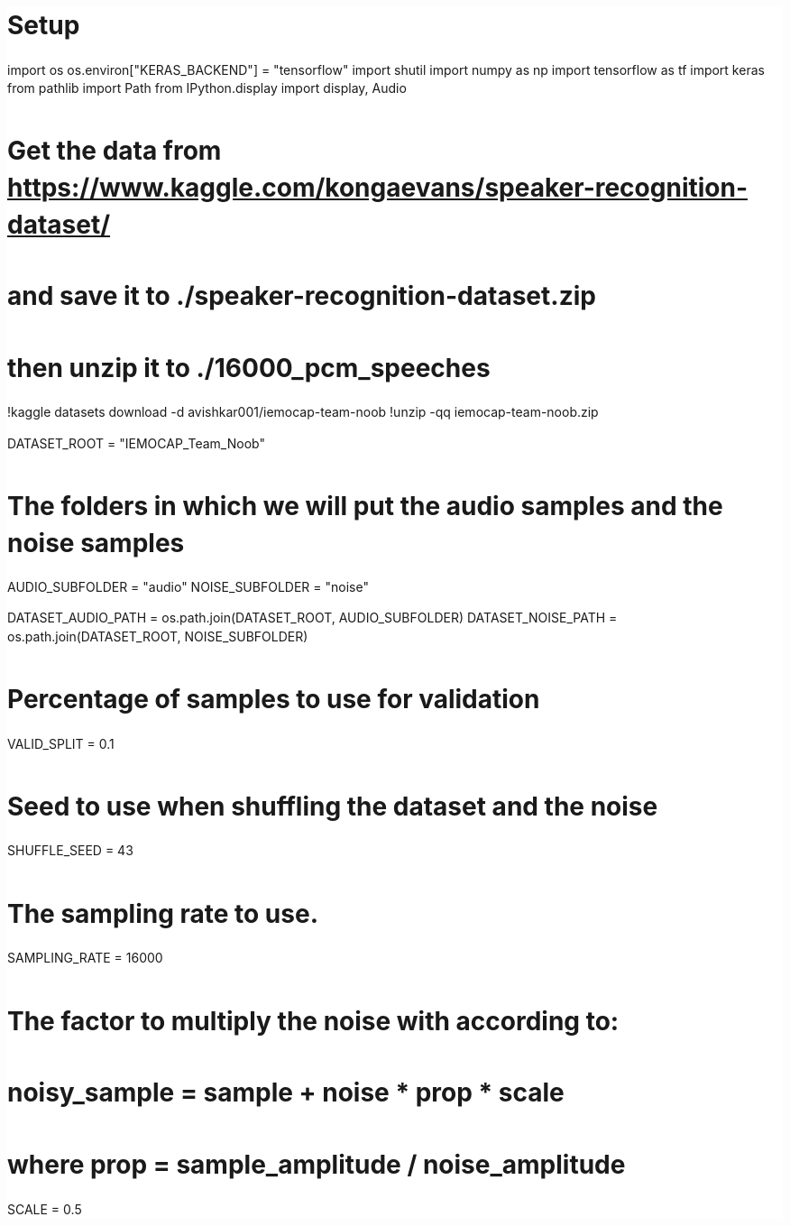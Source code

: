 # Setup
import os
os.environ["KERAS_BACKEND"] = "tensorflow"
import shutil
import numpy as np
import tensorflow as tf
import keras
from pathlib import Path
from IPython.display import display, Audio

# Get the data from https://www.kaggle.com/kongaevans/speaker-recognition-dataset/
# and save it to ./speaker-recognition-dataset.zip
# then unzip it to ./16000_pcm_speeches
!kaggle datasets download -d avishkar001/iemocap-team-noob
!unzip -qq iemocap-team-noob.zip

DATASET_ROOT = "IEMOCAP_Team_Noob"

# The folders in which we will put the audio samples and the noise samples
AUDIO_SUBFOLDER = "audio"
NOISE_SUBFOLDER = "noise"

DATASET_AUDIO_PATH = os.path.join(DATASET_ROOT, AUDIO_SUBFOLDER)
DATASET_NOISE_PATH = os.path.join(DATASET_ROOT, NOISE_SUBFOLDER)

# Percentage of samples to use for validation
VALID_SPLIT = 0.1

# Seed to use when shuffling the dataset and the noise
SHUFFLE_SEED = 43

# The sampling rate to use.
SAMPLING_RATE = 16000

# The factor to multiply the noise with according to:
#   noisy_sample = sample + noise * prop * scale
#      where prop = sample_amplitude / noise_amplitude
SCALE = 0.5

